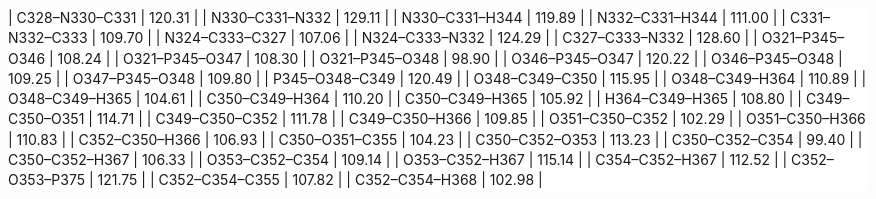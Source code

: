 | C328–N330–C331  |     120.31 |
| N330–C331–N332  |     129.11 |
| N330–C331–H344  |     119.89 |
| N332–C331–H344  |     111.00 |
| C331–N332–C333  |     109.70 |
| N324–C333–C327  |     107.06 |
| N324–C333–N332  |     124.29 |
| C327–C333–N332  |     128.60 |
| O321–P345–O346  |     108.24 |
| O321–P345–O347  |     108.30 |
| O321–P345–O348  |      98.90 |
| O346–P345–O347  |     120.22 |
| O346–P345–O348  |     109.25 |
| O347–P345–O348  |     109.80 |
| P345–O348–C349  |     120.49 |
| O348–C349–C350  |     115.95 |
| O348–C349–H364  |     110.89 |
| O348–C349–H365  |     104.61 |
| C350–C349–H364  |     110.20 |
| C350–C349–H365  |     105.92 |
| H364–C349–H365  |     108.80 |
| C349–C350–O351  |     114.71 |
| C349–C350–C352  |     111.78 |
| C349–C350–H366  |     109.85 |
| O351–C350–C352  |     102.29 |
| O351–C350–H366  |     110.83 |
| C352–C350–H366  |     106.93 |
| C350–O351–C355  |     104.23 |
| C350–C352–O353  |     113.23 |
| C350–C352–C354  |      99.40 |
| C350–C352–H367  |     106.33 |
| O353–C352–C354  |     109.14 |
| O353–C352–H367  |     115.14 |
| C354–C352–H367  |     112.52 |
| C352–O353–P375  |     121.75 |
| C352–C354–C355  |     107.82 |
| C352–C354–H368  |     102.98 |
